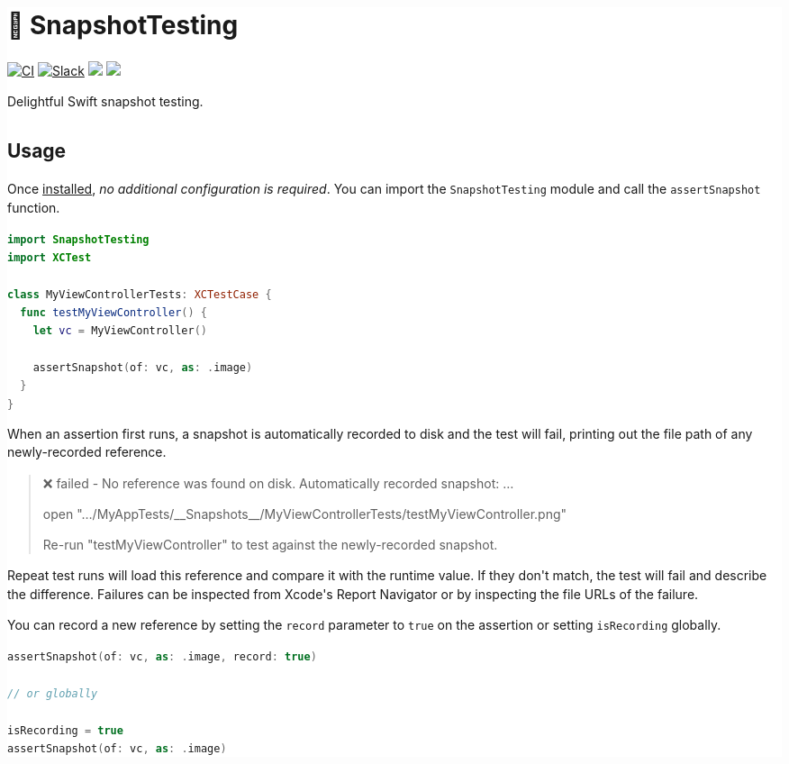 # 📸 SnapshotTesting

[![CI](https://github.com/pointfreeco/swift-snapshot-testing/workflows/CI/badge.svg)](https://actions-badge.atrox.dev/pointfreeco/swift-snapshot-testing/goto)
[![Slack](https://img.shields.io/badge/slack-chat-informational.svg?label=Slack&logo=slack)](http://pointfree.co/slack-invite)
[![](https://img.shields.io/endpoint?url=https%3A%2F%2Fswiftpackageindex.com%2Fapi%2Fpackages%2Fpointfreeco%2Fswift-snapshot-testing%2Fbadge%3Ftype%3Dswift-versions)](https://swiftpackageindex.com/pointfreeco/swift-snapshot-testing)
[![](https://img.shields.io/endpoint?url=https%3A%2F%2Fswiftpackageindex.com%2Fapi%2Fpackages%2Fpointfreeco%2Fswift-snapshot-testing%2Fbadge%3Ftype%3Dplatforms)](https://swiftpackageindex.com/pointfreeco/swift-snapshot-testing)

Delightful Swift snapshot testing.

## Usage

Once [installed](#installation), _no additional configuration is required_. You can import the
`SnapshotTesting` module and call the `assertSnapshot` function.

``` swift
import SnapshotTesting
import XCTest

class MyViewControllerTests: XCTestCase {
  func testMyViewController() {
    let vc = MyViewController()

    assertSnapshot(of: vc, as: .image)
  }
}
```

When an assertion first runs, a snapshot is automatically recorded to disk and the test will fail,
printing out the file path of any newly-recorded reference.

> ❌ failed - No reference was found on disk. Automatically recorded snapshot: …
>
> open "…/MyAppTests/\_\_Snapshots\_\_/MyViewControllerTests/testMyViewController.png"
>
> Re-run "testMyViewController" to test against the newly-recorded snapshot.

Repeat test runs will load this reference and compare it with the runtime value. If they don't
match, the test will fail and describe the difference. Failures can be inspected from Xcode's Report
Navigator or by inspecting the file URLs of the failure.

You can record a new reference by setting the `record` parameter to `true` on the assertion or
setting `isRecording` globally.

``` swift
assertSnapshot(of: vc, as: .image, record: true)

// or globally

isRecording = true
assertSnapshot(of: vc, as: .image)
```
